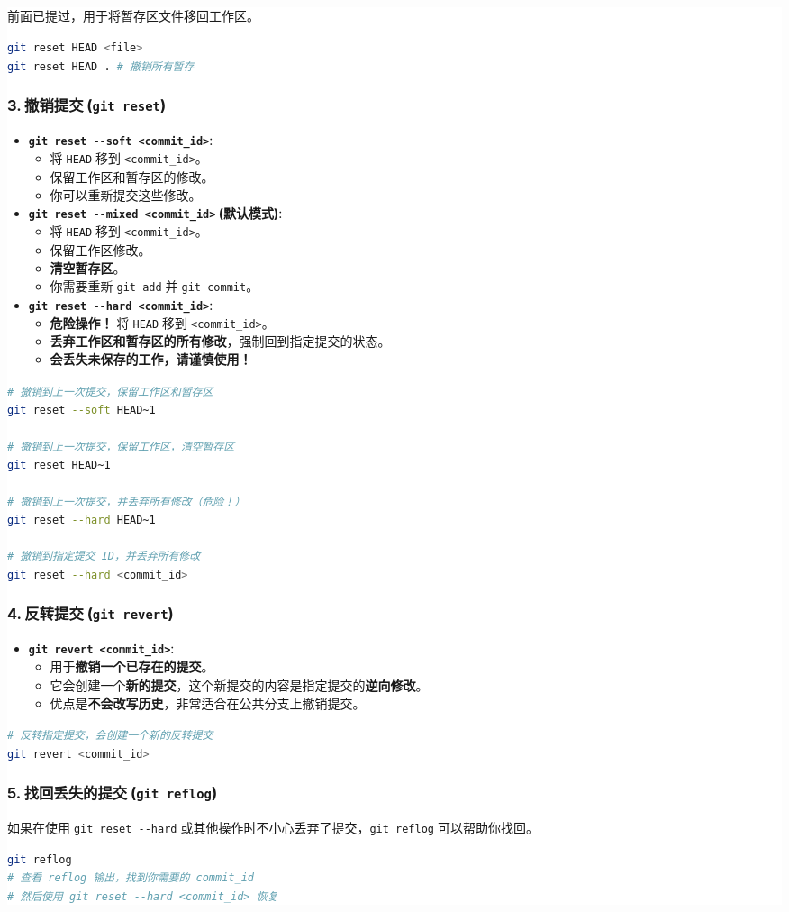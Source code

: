 前面已提过，用于将暂存区文件移回工作区。

```bash
git reset HEAD <file>
git reset HEAD . # 撤销所有暂存
```

### 3. 撤销提交 (`git reset`)

*   **`git reset --soft <commit_id>`**:
    *   将 `HEAD` 移到 `<commit_id>`。
    *   保留工作区和暂存区的修改。
    *   你可以重新提交这些修改。
*   **`git reset --mixed <commit_id>` (默认模式)**:
    *   将 `HEAD` 移到 `<commit_id>`。
    *   保留工作区修改。
    *   **清空暂存区**。
    *   你需要重新 `git add` 并 `git commit`。
*   **`git reset --hard <commit_id>`**:
    *   **危险操作！** 将 `HEAD` 移到 `<commit_id>`。
    *   **丢弃工作区和暂存区的所有修改**，强制回到指定提交的状态。
    *   **会丢失未保存的工作，请谨慎使用！**

```bash
# 撤销到上一次提交，保留工作区和暂存区
git reset --soft HEAD~1 

# 撤销到上一次提交，保留工作区，清空暂存区
git reset HEAD~1 

# 撤销到上一次提交，并丢弃所有修改（危险！）
git reset --hard HEAD~1 

# 撤销到指定提交 ID，并丢弃所有修改
git reset --hard <commit_id> 
```

### 4. 反转提交 (`git revert`)

*   **`git revert <commit_id>`**:
    *   用于**撤销一个已存在的提交**。
    *   它会创建一个**新的提交**，这个新提交的内容是指定提交的**逆向修改**。
    *   优点是**不会改写历史**，非常适合在公共分支上撤销提交。

```bash
# 反转指定提交，会创建一个新的反转提交
git revert <commit_id> 
```

### 5. 找回丢失的提交 (`git reflog`)

如果在使用 `git reset --hard` 或其他操作时不小心丢弃了提交，`git reflog` 可以帮助你找回。

```bash
git reflog
# 查看 reflog 输出，找到你需要的 commit_id
# 然后使用 git reset --hard <commit_id> 恢复
```
